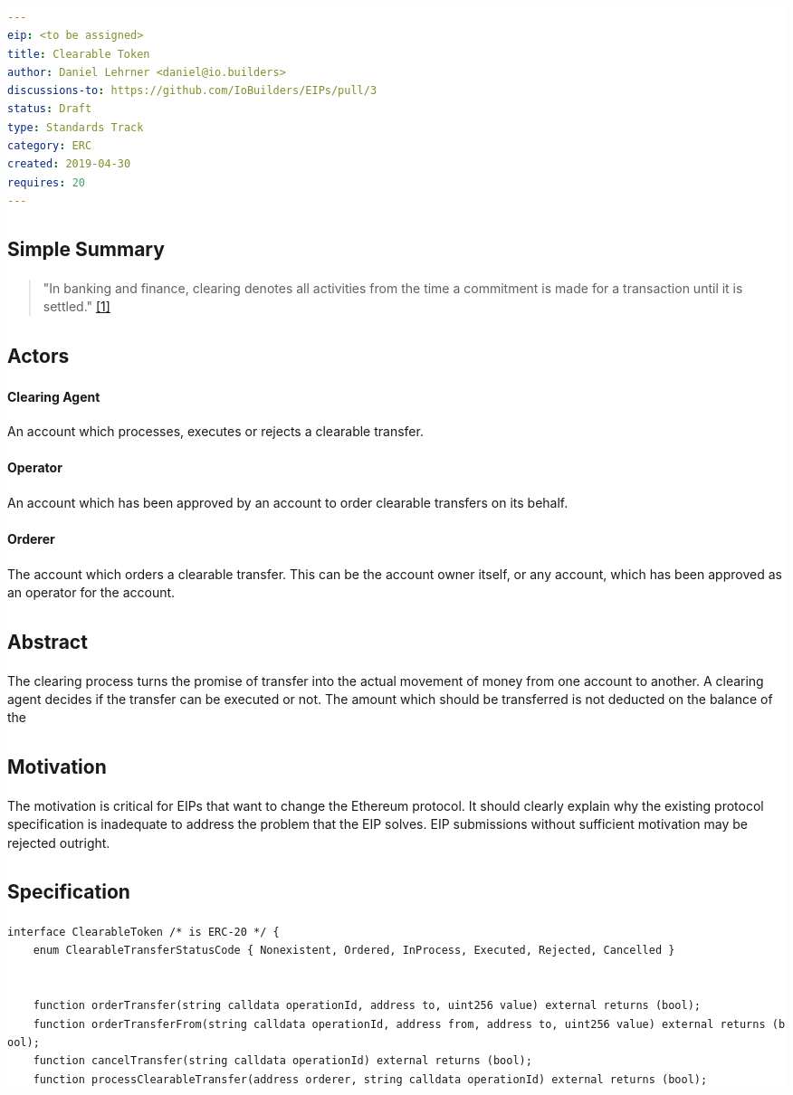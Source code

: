 ```yaml
---
eip: <to be assigned>
title: Clearable Token
author: Daniel Lehrner <daniel@io.builders>
discussions-to: https://github.com/IoBuilders/EIPs/pull/3
status: Draft
type: Standards Track
category: ERC
created: 2019-04-30
requires: 20
---
```




## Simple Summary


> "In banking and finance, clearing denotes all activities from the time a commitment is made for a transaction until it is settled." [[1]][Wikipedia] 

## Actors

#### Clearing Agent

An account which processes, executes or rejects a clearable transfer.

#### Operator
An account which has been approved by an account to order clearable transfers on its behalf.

#### Orderer
The account which orders a clearable transfer. This can be the account owner itself, or any account, which has been approved as an operator for the account.

## Abstract


The clearing process turns the promise of transfer into the actual movement of money from one account to another. A clearing agent decides if the transfer can be executed or not. The amount which should be transferred is not deducted on the balance of the 

## Motivation

The motivation is critical for EIPs that want to change the Ethereum protocol. It should clearly explain why the existing protocol specification is inadequate to address the problem that the EIP solves. EIP submissions without sufficient motivation may be rejected outright.

## Specification


```solidity
interface ClearableToken /* is ERC-20 */ {
    enum ClearableTransferStatusCode { Nonexistent, Ordered, InProcess, Executed, Rejected, Cancelled }


    function orderTransfer(string calldata operationId, address to, uint256 value) external returns (bool);
    function orderTransferFrom(string calldata operationId, address from, address to, uint256 value) external returns (bool);
    function cancelTransfer(string calldata operationId) external returns (bool);
    function processClearableTransfer(address orderer, string calldata operationId) external returns (bool);
```

[Wikipedia]: https://en.wikipedia.org/wiki/Clearing_(finance)